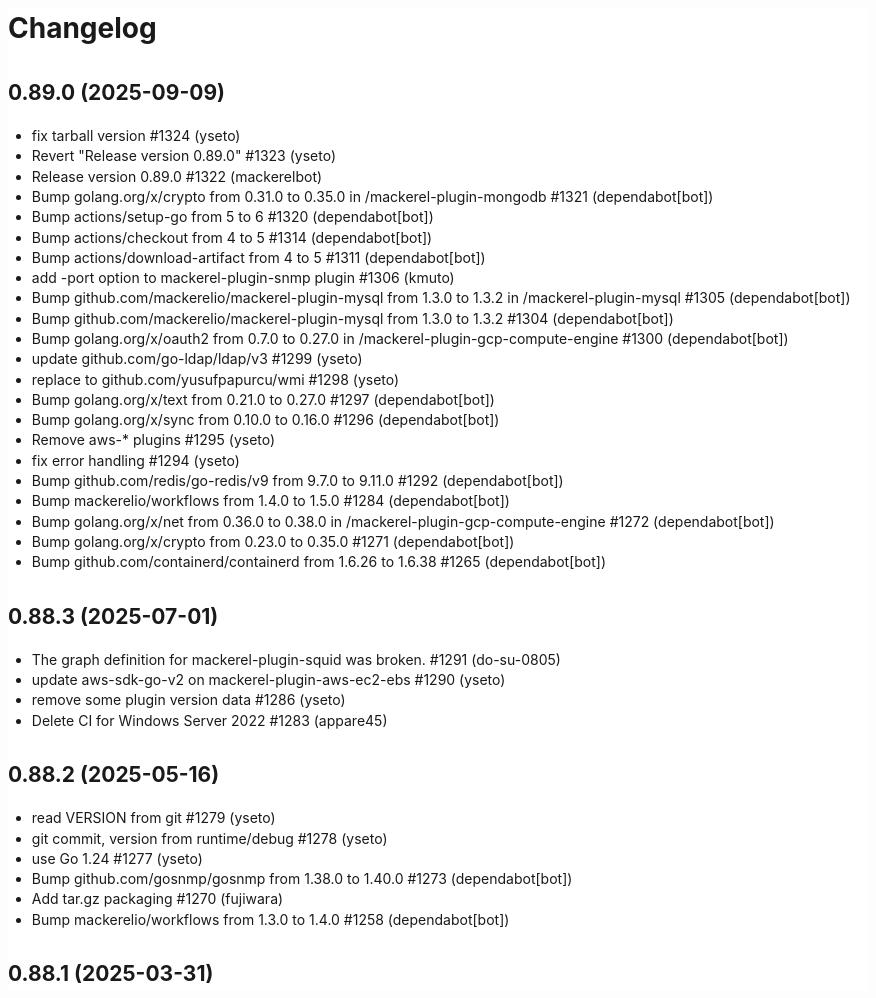 # Changelog

## 0.89.0 (2025-09-09)

* fix tarball version #1324 (yseto)
* Revert "Release version 0.89.0" #1323 (yseto)
* Release version 0.89.0 #1322 (mackerelbot)
* Bump golang.org/x/crypto from 0.31.0 to 0.35.0 in /mackerel-plugin-mongodb #1321 (dependabot[bot])
* Bump actions/setup-go from 5 to 6 #1320 (dependabot[bot])
* Bump actions/checkout from 4 to 5 #1314 (dependabot[bot])
* Bump actions/download-artifact from 4 to 5 #1311 (dependabot[bot])
* add -port option to mackerel-plugin-snmp plugin #1306 (kmuto)
* Bump github.com/mackerelio/mackerel-plugin-mysql from 1.3.0 to 1.3.2 in /mackerel-plugin-mysql #1305 (dependabot[bot])
* Bump github.com/mackerelio/mackerel-plugin-mysql from 1.3.0 to 1.3.2 #1304 (dependabot[bot])
* Bump golang.org/x/oauth2 from 0.7.0 to 0.27.0 in /mackerel-plugin-gcp-compute-engine #1300 (dependabot[bot])
* update github.com/go-ldap/ldap/v3 #1299 (yseto)
* replace to github.com/yusufpapurcu/wmi #1298 (yseto)
* Bump golang.org/x/text from 0.21.0 to 0.27.0 #1297 (dependabot[bot])
* Bump golang.org/x/sync from 0.10.0 to 0.16.0 #1296 (dependabot[bot])
* Remove aws-* plugins #1295 (yseto)
* fix error handling #1294 (yseto)
* Bump github.com/redis/go-redis/v9 from 9.7.0 to 9.11.0 #1292 (dependabot[bot])
* Bump mackerelio/workflows from 1.4.0 to 1.5.0 #1284 (dependabot[bot])
* Bump golang.org/x/net from 0.36.0 to 0.38.0 in /mackerel-plugin-gcp-compute-engine #1272 (dependabot[bot])
* Bump golang.org/x/crypto from 0.23.0 to 0.35.0 #1271 (dependabot[bot])
* Bump github.com/containerd/containerd from 1.6.26 to 1.6.38 #1265 (dependabot[bot])


## 0.88.3 (2025-07-01)

* The graph definition for mackerel-plugin-squid was broken. #1291 (do-su-0805)
* update aws-sdk-go-v2 on mackerel-plugin-aws-ec2-ebs #1290 (yseto)
* remove some plugin version data #1286 (yseto)
* Delete CI for Windows Server 2022 #1283 (appare45)


## 0.88.2 (2025-05-16)

* read VERSION from git #1279 (yseto)
* git commit, version from runtime/debug #1278 (yseto)
* use Go 1.24 #1277 (yseto)
* Bump github.com/gosnmp/gosnmp from 1.38.0 to 1.40.0 #1273 (dependabot[bot])
* Add tar.gz packaging #1270 (fujiwara)
* Bump mackerelio/workflows from 1.3.0 to 1.4.0 #1258 (dependabot[bot])


## 0.88.1 (2025-03-31)
